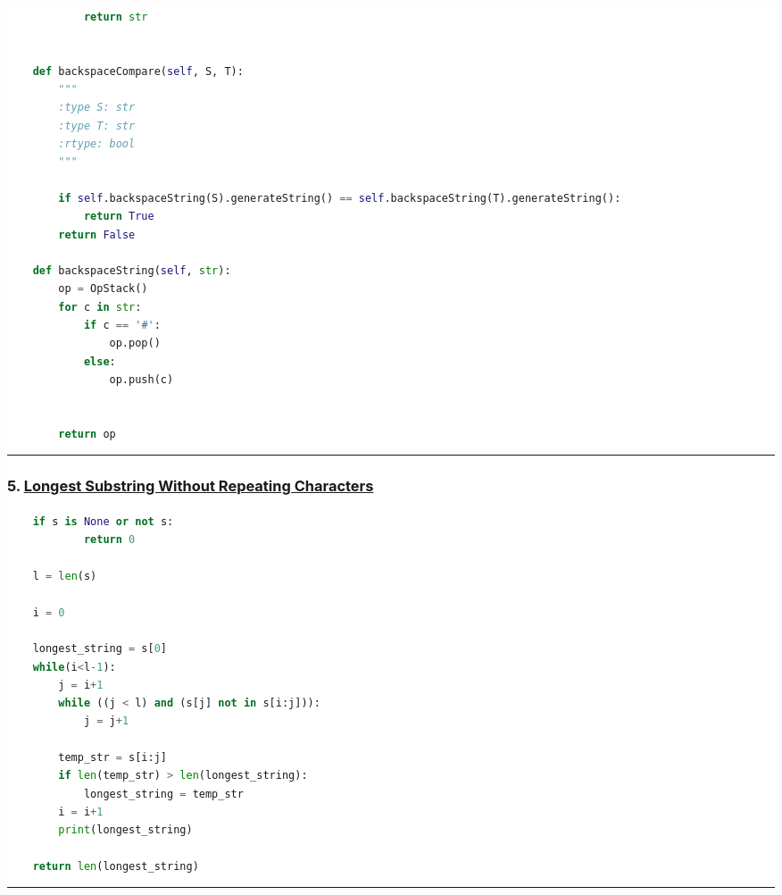 ```python
            return str

    
    def backspaceCompare(self, S, T):
        """
        :type S: str
        :type T: str
        :rtype: bool
        """

        if self.backspaceString(S).generateString() == self.backspaceString(T).generateString():
            return True
        return False

    def backspaceString(self, str):
        op = OpStack()
        for c in str:
            if c == '#':
                op.pop()
            else:
                op.push(c)


        return op
```
---

###    5. [Longest Substring Without Repeating Characters](https://leetcode.com/problems/longest-substring-without-repeating-characters/)

```python
    if s is None or not s:
            return 0

    l = len(s)

    i = 0
    
    longest_string = s[0]
    while(i<l-1):
        j = i+1
        while ((j < l) and (s[j] not in s[i:j])):
            j = j+1

        temp_str = s[i:j]
        if len(temp_str) > len(longest_string):
            longest_string = temp_str
        i = i+1
        print(longest_string)

    return len(longest_string)
```

---